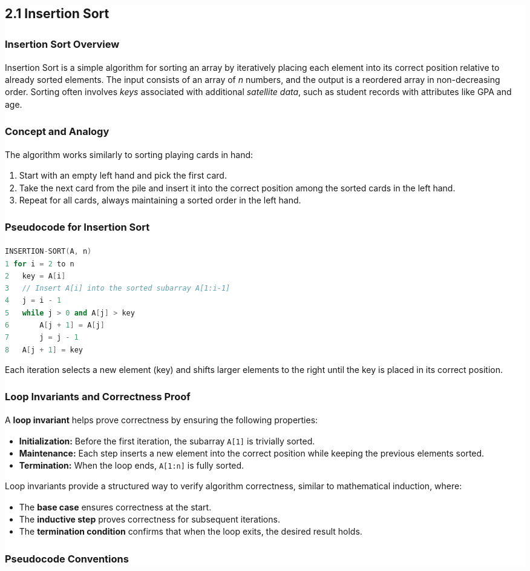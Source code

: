 ## 2.1 Insertion Sort
### **Insertion Sort Overview**

Insertion Sort is a simple algorithm for sorting an array by iteratively placing each element into its correct position relative to already sorted elements. The input consists of an array of _n_ numbers, and the output is a reordered array in non-decreasing order. Sorting often involves _keys_ associated with additional _satellite data_, such as student records with attributes like GPA and age.

### **Concept and Analogy**

The algorithm works similarly to sorting playing cards in hand:

1. Start with an empty left hand and pick the first card.
2. Take the next card from the pile and insert it into the correct position among the sorted cards in the left hand.
3. Repeat for all cards, always maintaining a sorted order in the left hand.

### Pseudocode for Insertion Sort

```cpp
INSERTION-SORT(A, n)
1 for i = 2 to n
2   key = A[i]  
3   // Insert A[i] into the sorted subarray A[1:i-1]  
4   j = i - 1  
5   while j > 0 and A[j] > key  
6       A[j + 1] = A[j]  
7       j = j - 1  
8   A[j + 1] = key  

```

Each iteration selects a new element (key) and shifts larger elements to the right until the key is placed in its correct position.

### **Loop Invariants and Correctness Proof**

A **loop invariant** helps prove correctness by ensuring the following properties:

- **Initialization:** Before the first iteration, the subarray `A[1]` is trivially sorted.
- **Maintenance:** Each step inserts a new element into the correct position while keeping the previous elements sorted.
- **Termination:** When the loop ends, `A[1:n]` is fully sorted.

Loop invariants provide a structured way to verify algorithm correctness, similar to mathematical induction, where:

- The **base case** ensures correctness at the start.
- The **inductive step** proves correctness for subsequent iterations.
- The **termination condition** confirms that when the loop exits, the desired result holds.

### **Pseudocode Conventions**
